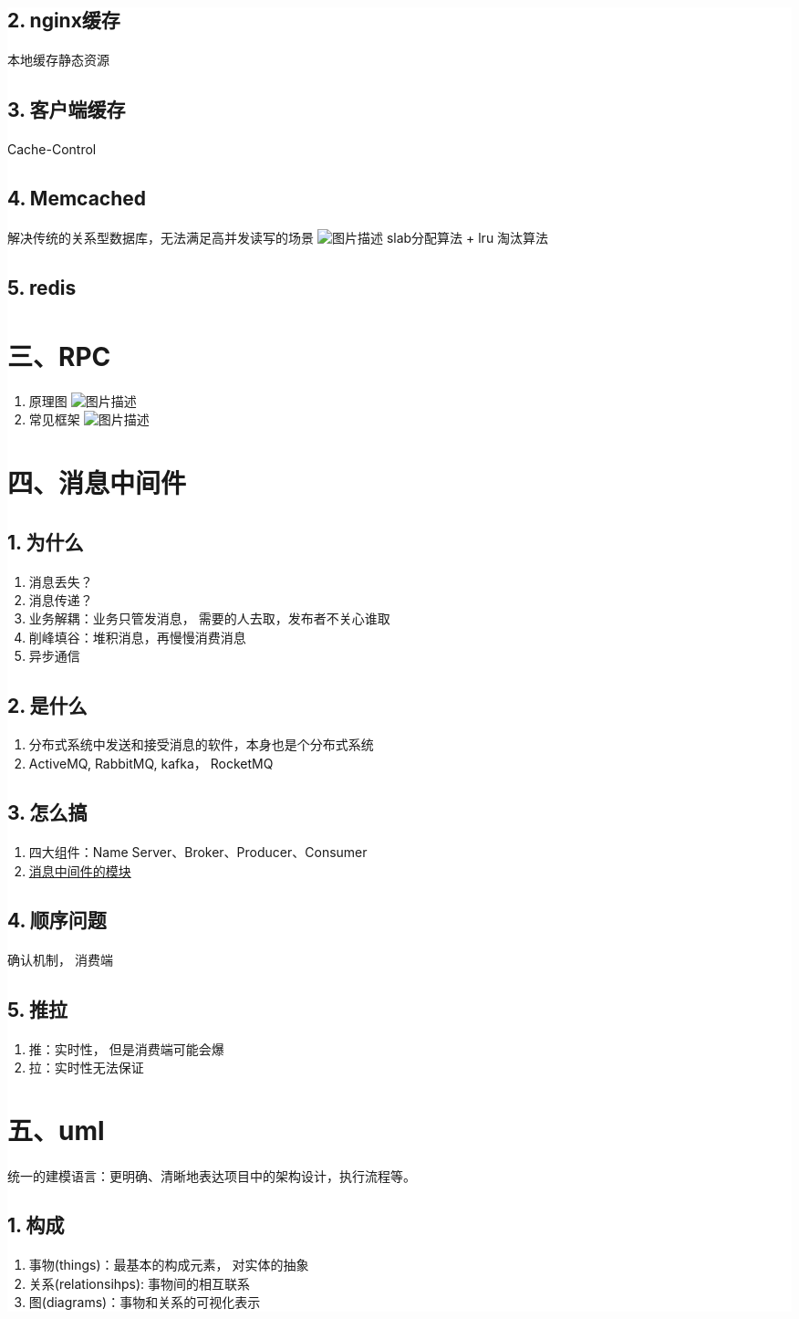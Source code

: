 ## 2. nginx缓存
本地缓存静态资源
## 3. 客户端缓存
Cache-Control
## 4. Memcached
解决传统的关系型数据库，无法满足高并发读写的场景
![图片描述](https://deeponder.github.io/img/memcached.png)
slab分配算法  +  lru 淘汰算法
## 5. redis

# 三、RPC
1. 原理图
![图片描述](https://deeponder.github.io/img/rpc.png)
2. 常见框架
![图片描述](https://deeponder.github.io/img/rpc_frame.png)

# 四、消息中间件
## 1. 为什么
1. 消息丢失？
2. 消息传递？
3. 业务解耦：业务只管发消息， 需要的人去取，发布者不关心谁取
4. 削峰填谷：堆积消息，再慢慢消费消息
5. 异步通信

## 2. 是什么
1. 分布式系统中发送和接受消息的软件，本身也是个分布式系统
2. ActiveMQ, RabbitMQ, kafka， RocketMQ

## 3. 怎么搞
1. 四大组件：Name Server、Broker、Producer、Consumer
2. [消息中间件的模块](https://juejin.im/post/5af02571f265da0b9e64fcfd)

## 4. 顺序问题
确认机制， 消费端
## 5. 推拉
1. 推：实时性， 但是消费端可能会爆
2. 拉：实时性无法保证

# 五、uml
统一的建模语言：更明确、清晰地表达项目中的架构设计，执行流程等。
## 1. 构成
1. 事物(things)：最基本的构成元素， 对实体的抽象
2. 关系(relationsihps): 事物间的相互联系
3. 图(diagrams)：事物和关系的可视化表示
